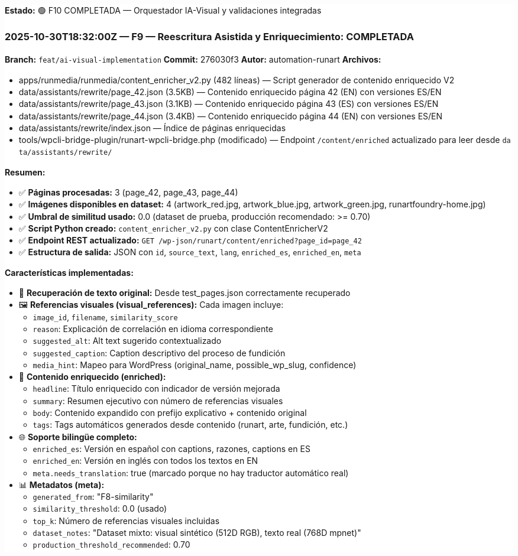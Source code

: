 **Estado:** 🟢 F10 COMPLETADA — Orquestador IA-Visual y validaciones integradas

### 2025-10-30T18:32:00Z — F9 — Reescritura Asistida y Enriquecimiento: COMPLETADA
**Branch:** `feat/ai-visual-implementation`
**Commit:** 276030f3
**Autor:** automation-runart
**Archivos:**
- apps/runmedia/runmedia/content_enricher_v2.py (482 líneas) — Script generador de contenido enriquecido V2
- data/assistants/rewrite/page_42.json (3.5KB) — Contenido enriquecido página 42 (EN) con versiones ES/EN
- data/assistants/rewrite/page_43.json (3.1KB) — Contenido enriquecido página 43 (ES) con versiones ES/EN
- data/assistants/rewrite/page_44.json (3.4KB) — Contenido enriquecido página 44 (EN) con versiones ES/EN
- data/assistants/rewrite/index.json — Índice de páginas enriquecidas
- tools/wpcli-bridge-plugin/runart-wpcli-bridge.php (modificado) — Endpoint `/content/enriched` actualizado para leer desde `data/assistants/rewrite/`

**Resumen:**
- ✅ **Páginas procesadas:** 3 (page_42, page_43, page_44)
- ✅ **Imágenes disponibles en dataset:** 4 (artwork_red.jpg, artwork_blue.jpg, artwork_green.jpg, runartfoundry-home.jpg)
- ✅ **Umbral de similitud usado:** 0.0 (dataset de prueba, producción recomendado: >= 0.70)
- ✅ **Script Python creado:** `content_enricher_v2.py` con clase ContentEnricherV2
- ✅ **Endpoint REST actualizado:** `GET /wp-json/runart/content/enriched?page_id=page_42`
- ✅ **Estructura de salida:** JSON con `id`, `source_text`, `lang`, `enriched_es`, `enriched_en`, `meta`

**Características implementadas:**
- 📝 **Recuperación de texto original:** Desde test_pages.json correctamente recuperado
- 🖼️ **Referencias visuales (visual_references):** Cada imagen incluye:
  * `image_id`, `filename`, `similarity_score`
  * `reason`: Explicación de correlación en idioma correspondiente
  * `suggested_alt`: Alt text sugerido contextualizado
  * `suggested_caption`: Caption descriptivo del proceso de fundición
  * `media_hint`: Mapeo para WordPress (original_name, possible_wp_slug, confidence)
- 📄 **Contenido enriquecido (enriched):**
  * `headline`: Título enriquecido con indicador de versión mejorada
  * `summary`: Resumen ejecutivo con número de referencias visuales
  * `body`: Contenido expandido con prefijo explicativo + contenido original
  * `tags`: Tags automáticos generados desde contenido (runart, arte, fundición, etc.)
- 🌐 **Soporte bilingüe completo:**
  * `enriched_es`: Versión en español con captions, razones, captions en ES
  * `enriched_en`: Versión en inglés con todos los textos en EN
  * `meta.needs_translation`: true (marcado porque no hay traductor automático real)
- 📊 **Metadatos (meta):**
  * `generated_from`: "F8-similarity"
  * `similarity_threshold`: 0.0 (usado)
  * `top_k`: Número de referencias visuales incluidas
  * `dataset_notes`: "Dataset mixto: visual sintético (512D RGB), texto real (768D mpnet)"
  * `production_threshold_recommended`: 0.70
